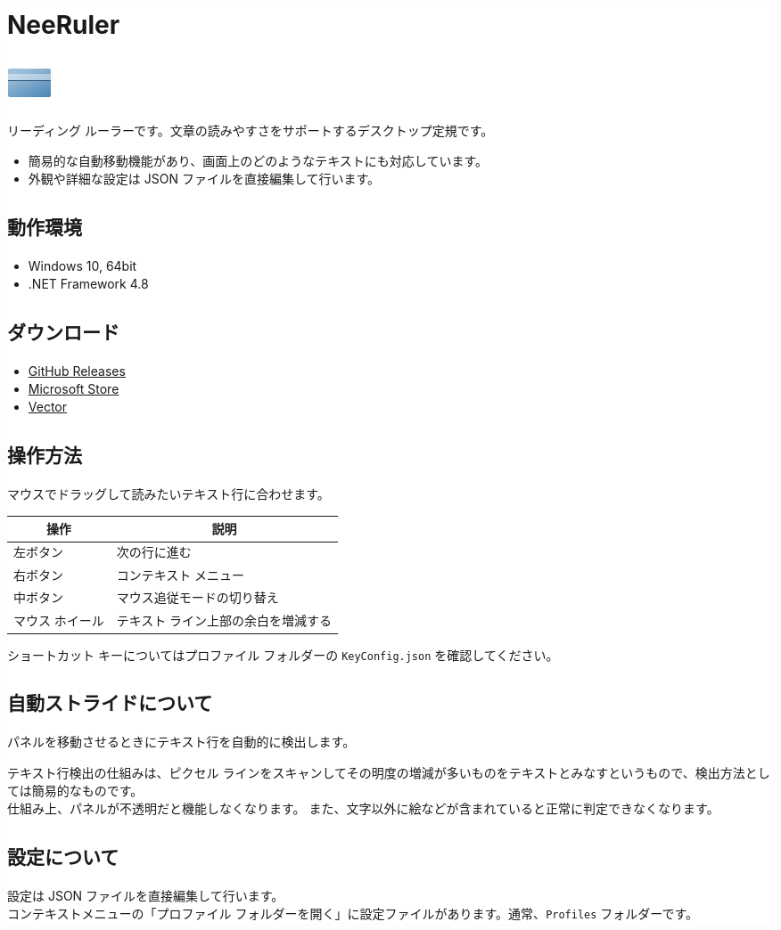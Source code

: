 # NeeRuler

![App Icon](MakePackage/Appx/Resources/Assets/StoreLogo.scale-100.png)


リーディング ルーラーです。文章の読みやすさをサポートするデスクトップ定規です。

* 簡易的な自動移動機能があり、画面上のどのようなテキストにも対応しています。
* 外観や詳細な設定は JSON ファイルを直接編集して行います。

## 動作環境

- Windows 10, 64bit
- .NET Framework 4.8

## ダウンロード

- [GitHub Releases](https://github.com/neelabo/NeeRuler/releases)
- [Microsoft Store](https://www.microsoft.com/store/apps/9NVP5Q4XM0X7)
- [Vector](https://www.vector.co.jp/soft/winnt/personal/se526462.html)

## 操作方法

マウスでドラッグして読みたいテキスト行に合わせます。  

|操作|説明|
|----|----
|左ボタン|次の行に進む
|右ボタン|コンテキスト メニュー
|中ボタン|マウス追従モードの切り替え
|マウス ホイール|テキスト ライン上部の余白を増減する

ショートカット キーについてはプロファイル フォルダーの `KeyConfig.json` を確認してください。

## 自動ストライドについて

パネルを移動させるときにテキスト行を自動的に検出します。

テキスト行検出の仕組みは、ピクセル ラインをスキャンしてその明度の増減が多いものをテキストとみなすというもので、検出方法としては簡易的なものです。  
仕組み上、パネルが不透明だと機能しなくなります。
また、文字以外に絵などが含まれていると正常に判定できなくなります。


## 設定について

設定は JSON ファイルを直接編集して行います。  
コンテキストメニューの「プロファイル フォルダーを開く」に設定ファイルがあります。通常、`Profiles` フォルダーです。
